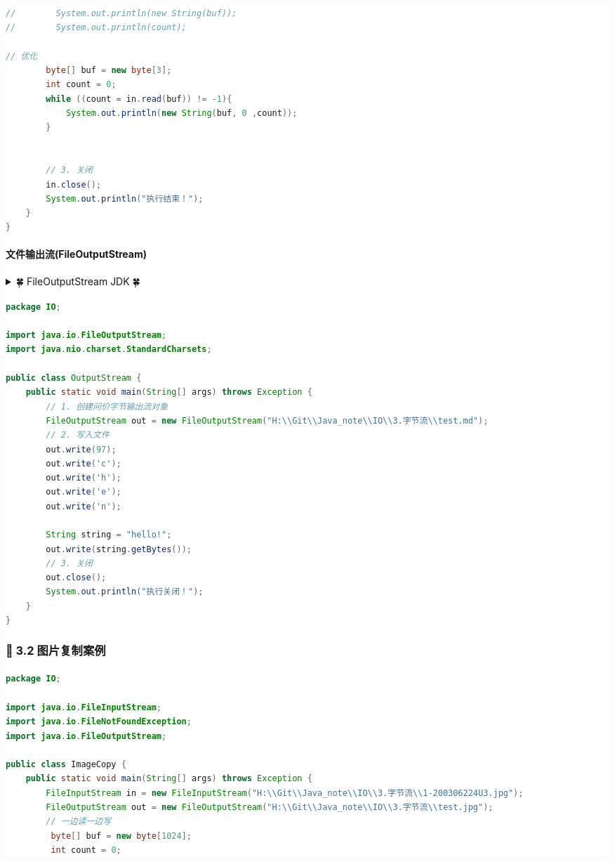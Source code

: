 ```java
//        System.out.println(new String(buf));
//        System.out.println(count);

// 优化
        byte[] buf = new byte[3];
        int count = 0;
        while ((count = in.read(buf)) != -1){
            System.out.println(new String(buf, 0 ,count));
        }


        // 3. 关闭
        in.close();
        System.out.println("执行结束！");
    }
}
```

#### 文件输出流(FileOutputStream)
<details><summary> &#127808; FileOutputStream JDK &#127808;</summary></details>


```java
package IO;

import java.io.FileOutputStream;
import java.nio.charset.StandardCharsets;

public class OutputStream {
    public static void main(String[] args) throws Exception {
        // 1. 创建问价字节输出流对象
        FileOutputStream out = new FileOutputStream("H:\\Git\\Java_note\\IO\\3.字节流\\test.md");
        // 2. 写入文件
        out.write(97);
        out.write('c');
        out.write('h');
        out.write('e');
        out.write('n');

        String string = "hello!";
        out.write(string.getBytes());
        // 3. 关闭
        out.close();
        System.out.println("执行关闭！");
    }
}
```

### &#127803; 3.2 图片复制案例
```java
package IO;

import java.io.FileInputStream;
import java.io.FileNotFoundException;
import java.io.FileOutputStream;

public class ImageCopy {
    public static void main(String[] args) throws Exception {
        FileInputStream in = new FileInputStream("H:\\Git\\Java_note\\IO\\3.字节流\\1-200306224U3.jpg");
        FileOutputStream out = new FileOutputStream("H:\\Git\\Java_note\\IO\\3.字节流\\test.jpg");
        // 一边读一边写
         byte[] buf = new byte[1024];
         int count = 0;
```
